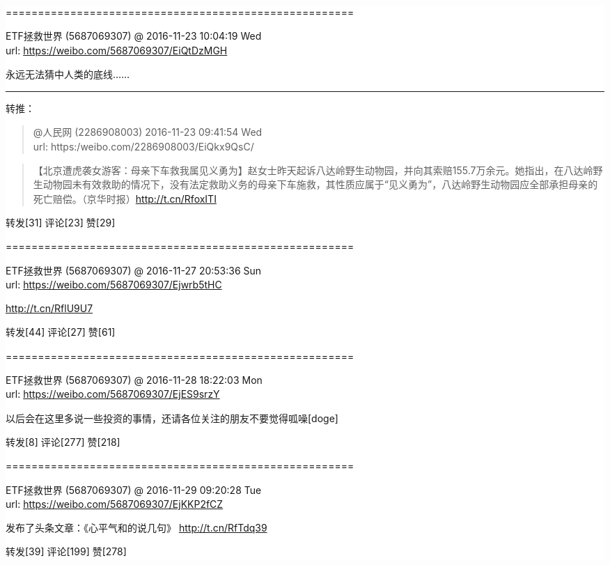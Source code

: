 ======================================================






ETF拯救世界 (5687069307) @
2016-11-23 10:04:19 Wed  
url: https://weibo.com/5687069307/EiQtDzMGH

永远无法猜中人类的底线……

------------------------------------------------------
转推：
>  @人民网 (2286908003)
>  2016-11-23 09:41:54 Wed  
>  url: https:/weibo.com/2286908003/EiQkx9QsC/

>  【北京遭虎袭女游客：母亲下车救我属见义勇为】赵女士昨天起诉八达岭野生动物园，并向其索赔155.7万余元。她指出，在八达岭野生动物园未有效救助的情况下，没有法定救助义务的母亲下车施救，其性质应属于“见义勇为”，八达岭野生动物园应全部承担母亲的死亡赔偿。（京华时报）http://t.cn/RfoxITI ​​​

转发[31]  评论[23]  赞[29] 

======================================================






ETF拯救世界 (5687069307) @
2016-11-27 20:53:36 Sun  
url: https://weibo.com/5687069307/Ejwrb5tHC

http://t.cn/RflU9U7

转发[44]  评论[27]  赞[61] 

======================================================






ETF拯救世界 (5687069307) @
2016-11-28 18:22:03 Mon  
url: https://weibo.com/5687069307/EjES9srzY

以后会在这里多说一些投资的事情，还请各位关注的朋友不要觉得呱噪[doge]  ​​​

转发[8]  评论[277]  赞[218] 

======================================================






ETF拯救世界 (5687069307) @
2016-11-29 09:20:28 Tue  
url: https://weibo.com/5687069307/EjKKP2fCZ

发布了头条文章：《心平气和的说几句》 http://t.cn/RfTdq39 ​​​

转发[39]  评论[199]  赞[278] 
